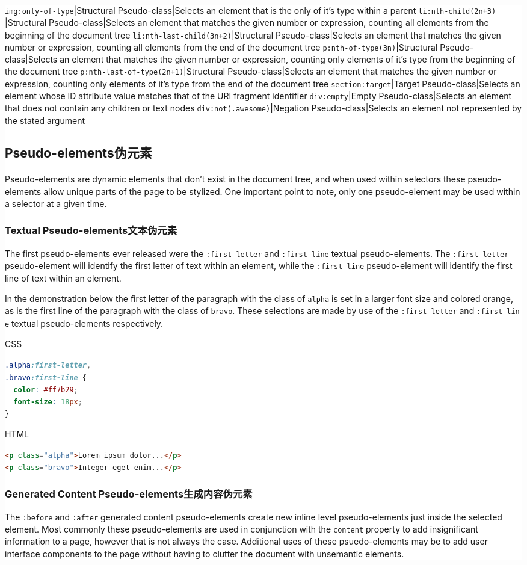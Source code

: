 `img:only-of-type`|Structural Pseudo-class|Selects an element that is the only of it’s type within a parent
`li:nth-child(2n+3)`|Structural Pseudo-class|Selects an element that matches the given number or expression, counting all elements from the beginning of the document tree
`li:nth-last-child(3n+2)`|Structural Pseudo-class|Selects an element that matches the given number or expression, counting all elements from the end of the document tree
`p:nth-of-type(3n)`|Structural Pseudo-class|Selects an element that matches the given number or expression, counting only elements of it’s type from the beginning of the document tree
`p:nth-last-of-type(2n+1)`|Structural Pseudo-class|Selects an element that matches the given number or expression, counting only elements of it’s type from the end of the document tree
`section:target`|Target Pseudo-class|Selects an element whose ID attribute value matches that of the URI fragment identifier
`div:empty`|Empty Pseudo-class|Selects an element that does not contain any children or text nodes
`div:not(.awesome)`|Negation Pseudo-class|Selects an element not represented by the stated argument

## Pseudo-elements伪元素

Pseudo-elements are dynamic elements that don’t exist in the document tree, and when used within selectors these pseudo-elements allow unique parts of the page to be stylized. One important point to note, only one pseudo-element may be used within a selector at a given time.

### Textual Pseudo-elements文本伪元素

The first pseudo-elements ever released were the `:first-letter` and `:first-line` textual pseudo-elements. The `:first-letter` pseudo-element will identify the first letter of text within an element, while the `:first-line` pseudo-element will identify the first line of text within an element.

In the demonstration below the first letter of the paragraph with the class of `alpha` is set in a larger font size and colored orange, as is the first line of the paragraph with the class of `bravo`. These selections are made by use of the `:first-letter` and `:first-line` textual pseudo-elements respectively.

CSS

```css
.alpha:first-letter,
.bravo:first-line {
  color: #ff7b29;
  font-size: 18px;
}
```

HTML

```html
<p class="alpha">Lorem ipsum dolor...</p>
<p class="bravo">Integer eget enim...</p>
```

### Generated Content Pseudo-elements生成内容伪元素

The `:before` and `:after` generated content pseudo-elements create new inline level pseudo-elements just inside the selected element. Most commonly these pseudo-elements are used in conjunction with the `content` property to add insignificant information to a page, however that is not always the case. Additional uses of these psuedo-elements may be to add user interface components to the page without having to clutter the document with unsemantic elements.
